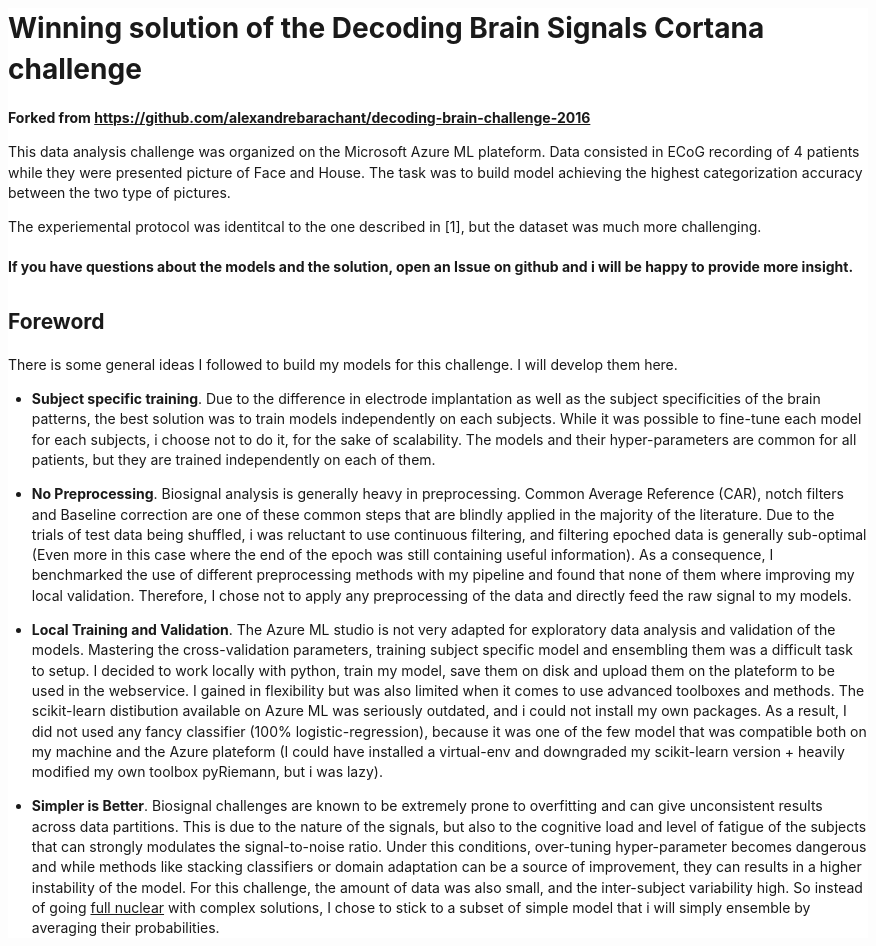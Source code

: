 # Winning solution of the Decoding Brain Signals Cortana challenge

**Forked from https://github.com/alexandrebarachant/decoding-brain-challenge-2016**

This data analysis challenge was organized on the Microsoft Azure ML plateform.
Data consisted in ECoG recording of 4 patients while they were presented picture of Face and House. The task was to build model achieving the highest categorization accuracy between the two type of pictures.

The experiemental protocol was identitcal to the one described in [1], but the dataset was much more challenging.

#### If you have questions about the models and the solution, open an Issue on github and i will be happy to provide more insight.

## Foreword
There is some general ideas I followed to build my models for this challenge. I will develop them here.

- **Subject specific training**. Due to the difference in electrode implantation as well as the subject specificities of the brain patterns, the best solution was to train models independently on each subjects. While it was possible to fine-tune each model for each subjects, i choose not to do it, for the sake of scalability. The models and their hyper-parameters are common for all patients, but they are trained independently on each of them.  

- **No Preprocessing**. Biosignal analysis is generally heavy in preprocessing. Common Average Reference (CAR), notch filters and Baseline correction are one of these common steps that are blindly applied in the majority of the literature. Due to the trials of test data being shuffled, i was reluctant to use continuous filtering, and filtering epoched data is generally sub-optimal (Even more in this case where the end of the epoch was still containing useful information). As a consequence, I benchmarked the use of different preprocessing methods with my pipeline and found that none of them where improving my local validation. Therefore, I chose not to apply any preprocessing of the data and directly feed the raw signal to my models.

- **Local Training and Validation**. The Azure ML studio is not very adapted for exploratory data analysis and validation of the models. Mastering the cross-validation parameters, training subject specific model and ensembling them was a difficult task to setup. I decided to work locally with python, train my model, save them on disk and upload them on the plateform to be used in the webservice. I gained in flexibility but was also limited when it comes to use advanced toolboxes and methods. The scikit-learn distibution available on Azure ML was seriously outdated, and i could not install my own packages. As a result, I did not used any fancy classifier (100% logistic-regression), because it was one of the few model that was compatible both on my machine and the Azure plateform (I could have installed a virtual-env and downgraded my scikit-learn version + heavily modified my own toolbox pyRiemann, but i was lazy).

- **Simpler is Better**. Biosignal challenges are known to be extremely prone to overfitting and can give unconsistent results across data partitions. This is due to the nature of the signals, but also to the cognitive load and level of fatigue of the subjects that can strongly modulates the signal-to-noise ratio. Under this conditions, over-tuning hyper-parameter becomes dangerous and while methods like stacking classifiers or domain adaptation can be a source of improvement, they can results in a higher instability of the model. For this challenge, the amount of data was also small, and the inter-subject variability high. So instead of going [full nuclear](https://github.com/alexandrebarachant/Grasp-and-lift-EEG-challenge) with complex solutions, I chose to stick to a subset of simple model that i will simply ensemble by averaging their probabilities.
